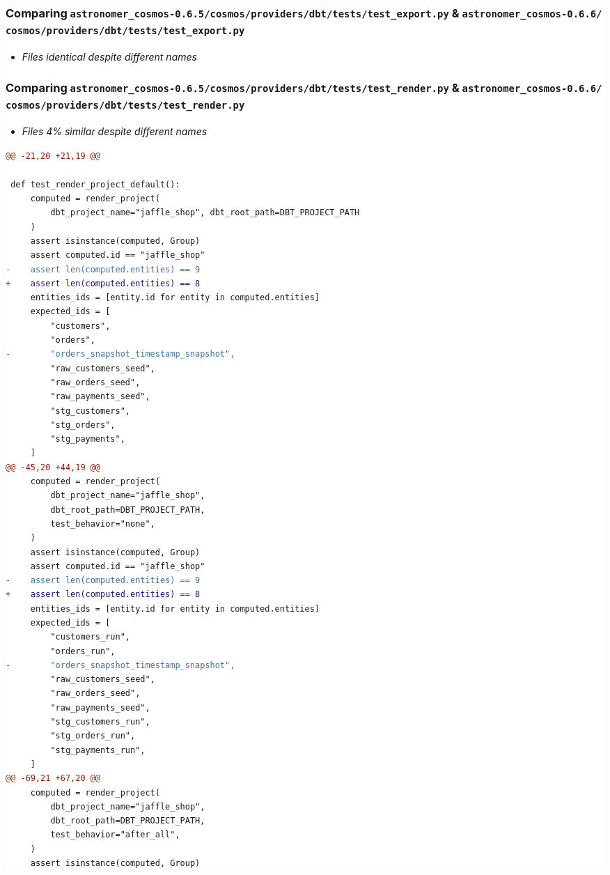 ### Comparing `astronomer_cosmos-0.6.5/cosmos/providers/dbt/tests/test_export.py` & `astronomer_cosmos-0.6.6/cosmos/providers/dbt/tests/test_export.py`

 * *Files identical despite different names*

### Comparing `astronomer_cosmos-0.6.5/cosmos/providers/dbt/tests/test_render.py` & `astronomer_cosmos-0.6.6/cosmos/providers/dbt/tests/test_render.py`

 * *Files 4% similar despite different names*

```diff
@@ -21,20 +21,19 @@
 
 def test_render_project_default():
     computed = render_project(
         dbt_project_name="jaffle_shop", dbt_root_path=DBT_PROJECT_PATH
     )
     assert isinstance(computed, Group)
     assert computed.id == "jaffle_shop"
-    assert len(computed.entities) == 9
+    assert len(computed.entities) == 8
     entities_ids = [entity.id for entity in computed.entities]
     expected_ids = [
         "customers",
         "orders",
-        "orders_snapshot_timestamp_snapshot",
         "raw_customers_seed",
         "raw_orders_seed",
         "raw_payments_seed",
         "stg_customers",
         "stg_orders",
         "stg_payments",
     ]
@@ -45,20 +44,19 @@
     computed = render_project(
         dbt_project_name="jaffle_shop",
         dbt_root_path=DBT_PROJECT_PATH,
         test_behavior="none",
     )
     assert isinstance(computed, Group)
     assert computed.id == "jaffle_shop"
-    assert len(computed.entities) == 9
+    assert len(computed.entities) == 8
     entities_ids = [entity.id for entity in computed.entities]
     expected_ids = [
         "customers_run",
         "orders_run",
-        "orders_snapshot_timestamp_snapshot",
         "raw_customers_seed",
         "raw_orders_seed",
         "raw_payments_seed",
         "stg_customers_run",
         "stg_orders_run",
         "stg_payments_run",
     ]
@@ -69,21 +67,20 @@
     computed = render_project(
         dbt_project_name="jaffle_shop",
         dbt_root_path=DBT_PROJECT_PATH,
         test_behavior="after_all",
     )
     assert isinstance(computed, Group)
```